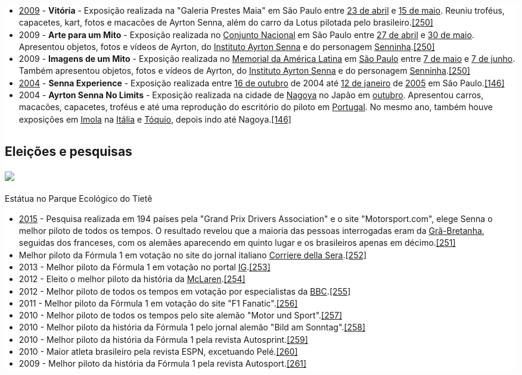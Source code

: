 *   [2009](https://pt.wikipedia.org/wiki/2009 "2009") - __Vitória__ - Exposição realizada na "Galeria Prestes Maia" em São Paulo entre [23 de abril](https://pt.wikipedia.org/wiki/23_de_abril "23 de abril") e [15 de maio](https://pt.wikipedia.org/wiki/15_de_maio "15 de maio"). Reuniu troféus, capacetes, kart, fotos e macacões de Ayrton Senna, além do carro da Lotus pilotada pelo brasileiro.[\[250\]](#cite_note-senna2-250)
*   2009 - __Arte para um Mito__ - Exposição realizada no [Conjunto Nacional](https://pt.wikipedia.org/wiki/Conjunto_Nacional "Conjunto Nacional") em São Paulo entre [27 de abril](https://pt.wikipedia.org/wiki/27_de_abril "27 de abril") e [30 de maio](https://pt.wikipedia.org/wiki/30_de_maio "30 de maio"). Apresentou objetos, fotos e vídeos de Ayrton, do [Instituto Ayrton Senna](https://pt.wikipedia.org/wiki/Instituto_Ayrton_Senna "Instituto Ayrton Senna") e do personagem [Senninha](https://pt.wikipedia.org/wiki/Senninha "Senninha").[\[250\]](#cite_note-senna2-250)
*   2009 - __Imagens de um Mito__ - Exposição realizada no [Memorial da América Latina](https://pt.wikipedia.org/wiki/Memorial_da_Am%C3%A9rica_Latina "Memorial da América Latina") em [São Paulo](https://pt.wikipedia.org/wiki/S%C3%A3o_Paulo_\(estado\) "São Paulo (estado)") entre [7 de maio](https://pt.wikipedia.org/wiki/7_de_maio "7 de maio") e [7 de junho](https://pt.wikipedia.org/wiki/7_de_junho "7 de junho"). Também apresentou objetos, fotos e vídeos de Ayrton, do [Instituto Ayrton Senna](https://pt.wikipedia.org/wiki/Instituto_Ayrton_Senna "Instituto Ayrton Senna") e do personagem [Senninha](https://pt.wikipedia.org/wiki/Senninha "Senninha").[\[250\]](#cite_note-senna2-250)
*   [2004](https://pt.wikipedia.org/wiki/2004 "2004") - __Senna Experience__ - Exposição realizada entre [16 de outubro](https://pt.wikipedia.org/wiki/16_de_outubro "16 de outubro") de 2004 até [12 de janeiro](https://pt.wikipedia.org/wiki/12_de_janeiro "12 de janeiro") de [2005](https://pt.wikipedia.org/wiki/2005 "2005") em São Paulo.[\[146\]](#cite_note-senna1-146)
*   2004 - __Ayrton Senna No Limits__ - Exposição realizada na cidade de [Nagoya](https://pt.wikipedia.org/wiki/Nagoya "Nagoya") no Japão em [outubro](https://pt.wikipedia.org/wiki/Outubro "Outubro"). Apresentou carros, macacões, capacetes, troféus e até uma reprodução do escritório do piloto em [Portugal](https://pt.wikipedia.org/wiki/Portugal "Portugal"). No mesmo ano, também houve exposições em [Imola](https://pt.wikipedia.org/wiki/Imola "Imola") na [Itália](https://pt.wikipedia.org/wiki/It%C3%A1lia "Itália") e [Tóquio](https://pt.wikipedia.org/wiki/T%C3%B3quio "Tóquio"), depois indo até Nagoya.[\[146\]](#cite_note-senna1-146)

## Eleições e pesquisas

[![](https://upload.wikimedia.org/wikipedia/commons/thumb/b/b1/Opening_ceremony_of_the_statue_in_honor_of_Ayrton_Senna_in_Guarulhos%2C_SP_07.jpg/250px-Opening_ceremony_of_the_statue_in_honor_of_Ayrton_Senna_in_Guarulhos%2C_SP_07.jpg)](https://pt.wikipedia.org/wiki/Ficheiro:Opening_ceremony_of_the_statue_in_honor_of_Ayrton_Senna_in_Guarulhos,_SP_07.jpg)

Estátua no Parque Ecológico do Tietê

*   [2015](https://pt.wikipedia.org/wiki/2015 "2015") - Pesquisa realizada em 194 países pela "Grand Prix Drivers Association" e o site "Motorsport.com", elege Senna o melhor piloto de todos os tempos. O resultado revelou que a maioria das pessoas interrogadas eram da [Grã-Bretanha](https://pt.wikipedia.org/wiki/Gr%C3%A3-Bretanha "Grã-Bretanha"), seguidas dos franceses, com os alemães aparecendo em quinto lugar e os brasileiros apenas em décimo.[\[251\]](#cite_note-251)
*   Melhor piloto da Fórmula 1 em votação no site do jornal italiano [Corriere della Sera](https://pt.wikipedia.org/wiki/Corriere_della_Sera "Corriere della Sera").[\[252\]](#cite_note-252)
*   2013 - Melhor piloto da Fórmula 1 em votação no portal [IG](https://pt.wikipedia.org/wiki/IG "IG").[\[253\]](#cite_note-253)
*   2012 - Eleito o melhor piloto da história da [McLaren](https://pt.wikipedia.org/wiki/McLaren "McLaren").[\[254\]](#cite_note-254)
*   2012 - Melhor piloto de todos os tempos em votação por especialistas da [BBC](https://pt.wikipedia.org/wiki/BBC "BBC").[\[255\]](#cite_note-255)
*   2011 - Melhor piloto da Fórmula 1 em votação do site "F1 Fanatic".[\[256\]](#cite_note-256)
*   2010 - Melhor piloto de todos os tempos pelo site alemão "Motor und Sport".[\[257\]](#cite_note-257)
*   2010 - Melhor piloto da história da Fórmula 1 pelo jornal alemão "Bild am Sonntag".[\[258\]](#cite_note-258)
*   2010 - Melhor piloto da história da Fórmula 1 pela revista Autosprint.[\[259\]](#cite_note-259)
*   2010 - Maior atleta brasileiro pela revista ESPN, excetuando Pelé.[\[260\]](#cite_note-260)
*   2009 - Melhor piloto da história da Fórmula 1 pela revista Autosport.[\[261\]](#cite_note-261)
